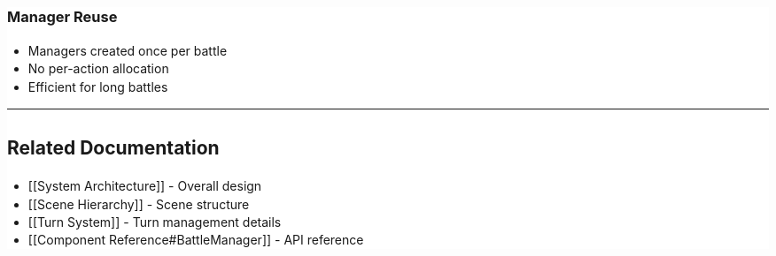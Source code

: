 ### Manager Reuse
- Managers created once per battle
- No per-action allocation
- Efficient for long battles

---

## Related Documentation

- [[System Architecture]] - Overall design
- [[Scene Hierarchy]] - Scene structure
- [[Turn System]] - Turn management details
- [[Component Reference#BattleManager]] - API reference